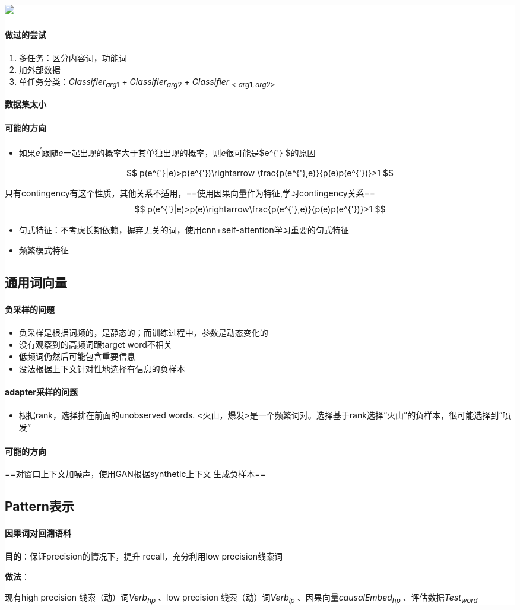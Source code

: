 <img src="/Users/aszzy/Documents/sources/discourse/data/tense/contingency_right_distribution.png" height="400px">

#### 做过的尝试

1. 多任务：区分内容词，功能词 
2. 加外部数据
3. 单任务分类：$Classifier_{arg1}$ + $Classifier_{arg2}$  + $Classifier_{<arg1,arg2>}$ 

**数据集太小**

#### 可能的方向

* 如果$e^{'}$跟随$e$一起出现的概率大于其单独出现的概率，则$e$很可能是$e^{'} $的原因

$$
p(e^{'}|e)>p(e^{'})\rightarrow \frac{p(e^{'},e)}{p(e)p(e^{'})}>1
$$

只有contingency有这个性质，其他关系不适用，==使用因果向量作为特征,学习contingency关系==
$$
p(e^{'}|e)>p(e)\rightarrow\frac{p(e^{'},e)}{p(e)p(e^{'})}>1
$$

* 句式特征：不考虑长期依赖，摒弃无关的词，使用cnn+self-attention学习重要的句式特征

* 频繁模式特征



## 通用词向量

#### 负采样的问题

* 负采样是根据词频的，是静态的；而训练过程中，参数是动态变化的
* 没有观察到的高频词跟target word不相关
* 低频词仍然后可能包含重要信息
* 没法根据上下文针对性地选择有信息的负样本

#### adapter采样的问题

* 根据rank，选择排在前面的unobserved words. <火山，爆发>是一个频繁词对。选择基于rank选择“火山”的负样本，很可能选择到“喷发”

#### 可能的方向

==对窗口上下文加噪声，使用GAN根据synthetic上下文 生成负样本==



## Pattern表示

#### 因果词对回溯语料

**目的**：保证precision的情况下，提升 recall，充分利用low precision线索词

**做法**：

现有high precision 线索（动）词$Verb_{hp}$ 、low precision 线索（动）词$Verb_{lp}$ 、因果向量$causalEmbed_{hp}$ 、评估数据$Test_{word}$
